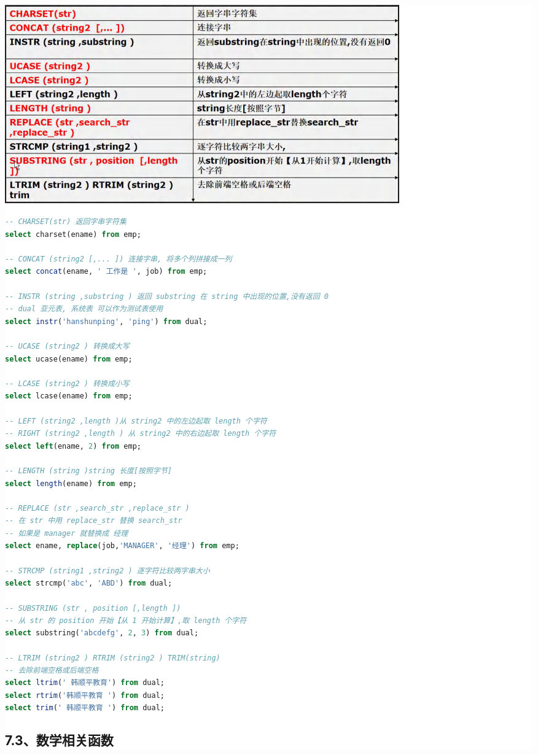 ![image.png](image/1652268486737-6cc529c9-dbfa-4195-bc50-480dc88c6a80.png)
```sql
-- CHARSET(str) 返回字串字符集
select charset(ename) from emp;

-- CONCAT (string2 [,... ]) 连接字串, 将多个列拼接成一列
select concat(ename, ' 工作是 ', job) from emp;

-- INSTR (string ,substring ) 返回 substring 在 string 中出现的位置,没有返回 0
-- dual 亚元表, 系统表 可以作为测试表使用
select instr('hanshunping', 'ping') from dual;

-- UCASE (string2 ) 转换成大写
select ucase(ename) from emp;

-- LCASE (string2 ) 转换成小写
select lcase(ename) from emp;

-- LEFT (string2 ,length )从 string2 中的左边起取 length 个字符
-- RIGHT (string2 ,length ) 从 string2 中的右边起取 length 个字符
select left(ename, 2) from emp;

-- LENGTH (string )string 长度[按照字节]
select length(ename) from emp;

-- REPLACE (str ,search_str ,replace_str )
-- 在 str 中用 replace_str 替换 search_str
-- 如果是 manager 就替换成 经理
select ename, replace(job,'MANAGER', '经理') from emp;

-- STRCMP (string1 ,string2 ) 逐字符比较两字串大小
select strcmp('abc', 'ABD') from dual;

-- SUBSTRING (str , position [,length ])
-- 从 str 的 position 开始【从 1 开始计算】,取 length 个字符
select substring('abcdefg', 2, 3) from dual;

-- LTRIM (string2 ) RTRIM (string2 ) TRIM(string)
-- 去除前端空格或后端空格
select ltrim(' 韩顺平教育') from dual;
select rtrim('韩顺平教育 ') from dual;
select trim(' 韩顺平教育 ') from dual;
```
## 7.3、数学相关函数